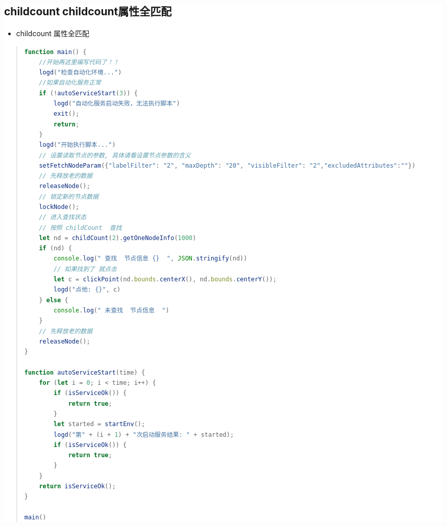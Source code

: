 





## childcount childcount属性全匹配

* childcount 属性全匹配

> ```javascript
> function main() {
>     //开始再这里编写代码了！！
>     logd("检查自动化环境...")
>     //如果自动化服务正常
>     if (!autoServiceStart(3)) {
>         logd("自动化服务启动失败，无法执行脚本")
>         exit();
>         return;
>     }
>     logd("开始执行脚本...")
>     // 设置读取节点的参数, 具体请看设置节点参数的含义
>     setFetchNodeParam({"labelFilter": "2", "maxDepth": "20", "visibleFilter": "2","excludedAttributes":""})
>     // 先释放老的数据
>     releaseNode();
>     // 锁定新的节点数据
>     lockNode();
>     // 进入查找状态
>     // 按照 childCount  查找
>     let nd = childCount(2).getOneNodeInfo(1000)
>     if (nd) {
>         console.log(" 查找  节点信息 {}  ", JSON.stringify(nd))
>         // 如果找到了 就点击
>         let c = clickPoint(nd.bounds.centerX(), nd.bounds.centerY());
>         logd("点他: {}", c)
>     } else {
>         console.log(" 未查找  节点信息  ")
>     }
>     // 先释放老的数据
>     releaseNode();
> }
> 
> function autoServiceStart(time) {
>     for (let i = 0; i < time; i++) {
>         if (isServiceOk()) {
>             return true;
>         }
>         let started = startEnv();
>         logd("第" + (i + 1) + "次启动服务结果: " + started);
>         if (isServiceOk()) {
>             return true;
>         }
>     }
>     return isServiceOk();
> }
> 
> main()
> ```
